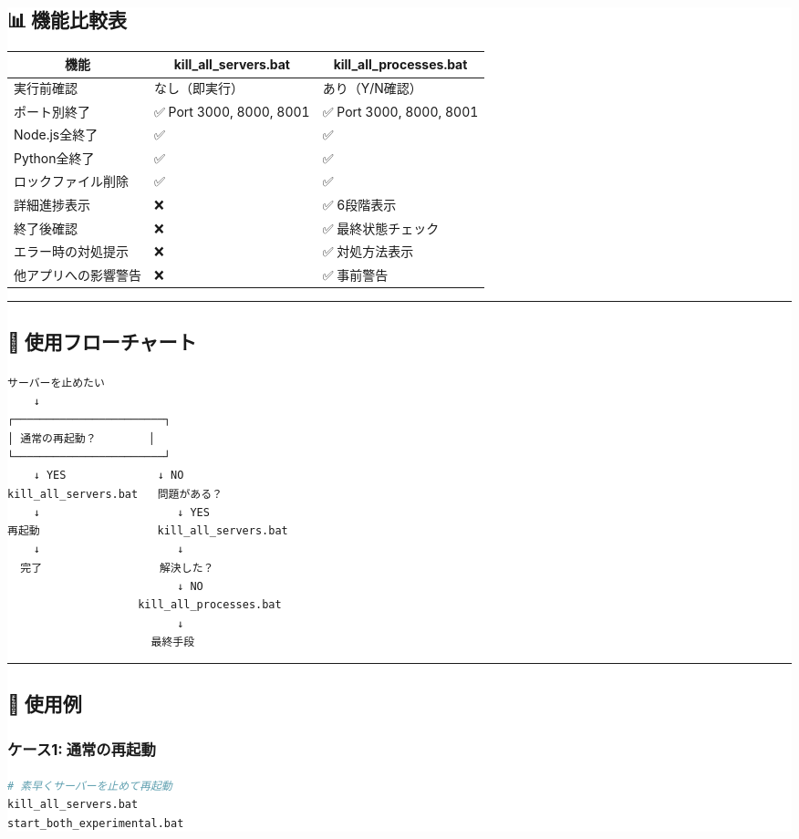 ## 📊 機能比較表

| 機能 | kill_all_servers.bat | kill_all_processes.bat |
|------|---------------------|----------------------|
| 実行前確認 | なし（即実行） | あり（Y/N確認） |
| ポート別終了 | ✅ Port 3000, 8000, 8001 | ✅ Port 3000, 8000, 8001 |
| Node.js全終了 | ✅ | ✅ |
| Python全終了 | ✅ | ✅ |
| ロックファイル削除 | ✅ | ✅ |
| 詳細進捗表示 | ❌ | ✅ 6段階表示 |
| 終了後確認 | ❌ | ✅ 最終状態チェック |
| エラー時の対処提示 | ❌ | ✅ 対処方法表示 |
| 他アプリへの影響警告 | ❌ | ✅ 事前警告 |

---

## 🎯 使用フローチャート

```
サーバーを止めたい
    ↓
┌───────────────────────┐
│ 通常の再起動？        │
└───────────────────────┘
    ↓ YES              ↓ NO
kill_all_servers.bat   問題がある？
    ↓                     ↓ YES
再起動                  kill_all_servers.bat
    ↓                     ↓
  完了                  解決した？
                          ↓ NO
                    kill_all_processes.bat
                          ↓
                      最終手段
```

---

## 📝 使用例

### ケース1: 通常の再起動
```bash
# 素早くサーバーを止めて再起動
kill_all_servers.bat
start_both_experimental.bat
```
